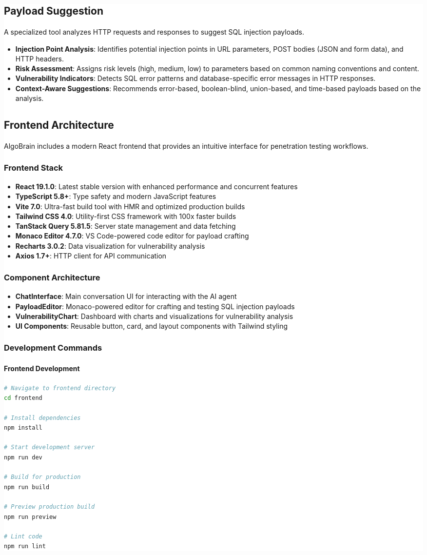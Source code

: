 ## Payload Suggestion

A specialized tool analyzes HTTP requests and responses to suggest SQL injection payloads.

- **Injection Point Analysis**: Identifies potential injection points in URL parameters, POST bodies (JSON and form data), and HTTP headers.
- **Risk Assessment**: Assigns risk levels (high, medium, low) to parameters based on common naming conventions and content.
- **Vulnerability Indicators**: Detects SQL error patterns and database-specific error messages in HTTP responses.
- **Context-Aware Suggestions**: Recommends error-based, boolean-blind, union-based, and time-based payloads based on the analysis.

## Frontend Architecture

AlgoBrain includes a modern React frontend that provides an intuitive interface for penetration testing workflows.

### Frontend Stack
- **React 19.1.0**: Latest stable version with enhanced performance and concurrent features
- **TypeScript 5.8+**: Type safety and modern JavaScript features
- **Vite 7.0**: Ultra-fast build tool with HMR and optimized production builds
- **Tailwind CSS 4.0**: Utility-first CSS framework with 100x faster builds
- **TanStack Query 5.81.5**: Server state management and data fetching
- **Monaco Editor 4.7.0**: VS Code-powered code editor for payload crafting
- **Recharts 3.0.2**: Data visualization for vulnerability analysis
- **Axios 1.7+**: HTTP client for API communication

### Component Architecture
- **ChatInterface**: Main conversation UI for interacting with the AI agent
- **PayloadEditor**: Monaco-powered editor for crafting and testing SQL injection payloads
- **VulnerabilityChart**: Dashboard with charts and visualizations for vulnerability analysis
- **UI Components**: Reusable button, card, and layout components with Tailwind styling

### Development Commands

#### Frontend Development
```bash
# Navigate to frontend directory
cd frontend

# Install dependencies
npm install

# Start development server
npm run dev

# Build for production
npm run build

# Preview production build
npm run preview

# Lint code
npm run lint
```
